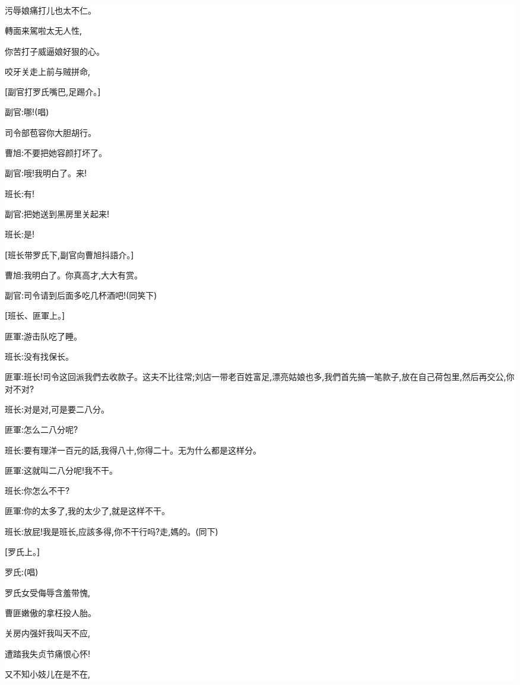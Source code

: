 污辱娘痛打儿也太不仁。

轉面来駕啦太无人性,

你苦打子威逼娘好狠的心。

咬牙关走上前与贼拼命,

[副官打罗氏嘴巴,足踢介。]

副官:哪!(唱)

司令部苞容你大胆胡行。

曹旭:不要把她容颜打坏了。

副官:哦!我明白了。来!

班长:有!

副官:把她送到黑房里关起来!

班长:是!

[班长带罗氏下,副官向曹旭抖語介。]

曹旭:我明白了。你真高才,大大有赏。

副官:司令请到后面多吃几杯酒吧!(同笑下)

[班长、匪軍上。]

匪軍:游击队吃了睡。

班长:没有找保长。

匪軍:班长!司令这回派我們去收款子。这夫不比往常;刘店一带老百姓富足,漂亮姑娘也多,我們首先搞一笔款子,放在自己荷包里,然后再交公,你对不对?

班长:对是对,可是要二八分。

匪軍:怎么二八分呢?

班长:要有理洋一百元的話,我得八十,你得二十。无为什么都是这样分。

匪軍:这就叫二八分呢!我不干。

班长:你怎么不干?

匪軍:你的太多了,我的太少了,就是这样不干。

班长:放屁!我是班长,应該多得,你不干行吗?走,媽的。(同下)

[罗氏上。]

罗氏:(唱)

罗氏女受侮辱含羞带愧,

曹匪嫩傲的拿枉投人胎。

关房内强奸我叫天不应,

遭踏我失贞节痛恨心怀!

又不知小妓儿在是不在,

